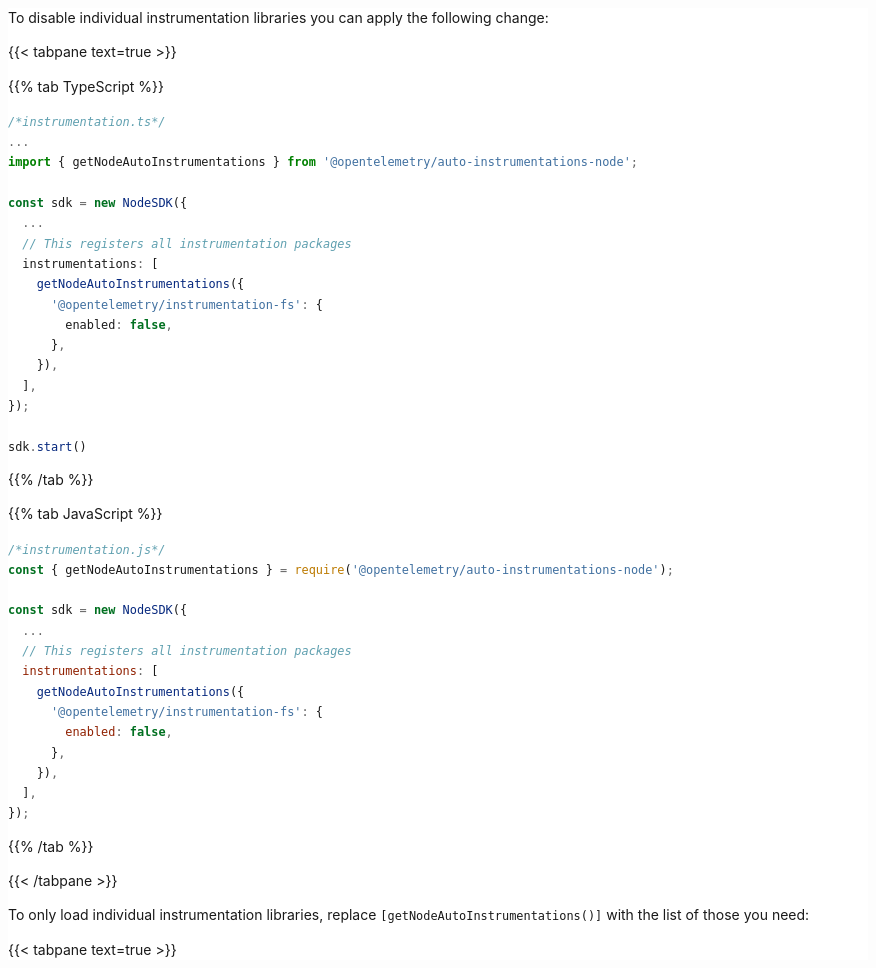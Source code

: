 To disable individual instrumentation libraries you can apply the following
change:

{{< tabpane text=true >}}

{{% tab TypeScript %}}

```typescript
/*instrumentation.ts*/
...
import { getNodeAutoInstrumentations } from '@opentelemetry/auto-instrumentations-node';

const sdk = new NodeSDK({
  ...
  // This registers all instrumentation packages
  instrumentations: [
    getNodeAutoInstrumentations({
      '@opentelemetry/instrumentation-fs': {
        enabled: false,
      },
    }),
  ],
});

sdk.start()
```

{{% /tab %}}

{{% tab JavaScript %}}

```javascript
/*instrumentation.js*/
const { getNodeAutoInstrumentations } = require('@opentelemetry/auto-instrumentations-node');

const sdk = new NodeSDK({
  ...
  // This registers all instrumentation packages
  instrumentations: [
    getNodeAutoInstrumentations({
      '@opentelemetry/instrumentation-fs': {
        enabled: false,
      },
    }),
  ],
});
```

{{% /tab %}}

{{< /tabpane >}}

To only load individual instrumentation libraries, replace
`[getNodeAutoInstrumentations()]` with the list of those you need:

{{< tabpane text=true >}}
